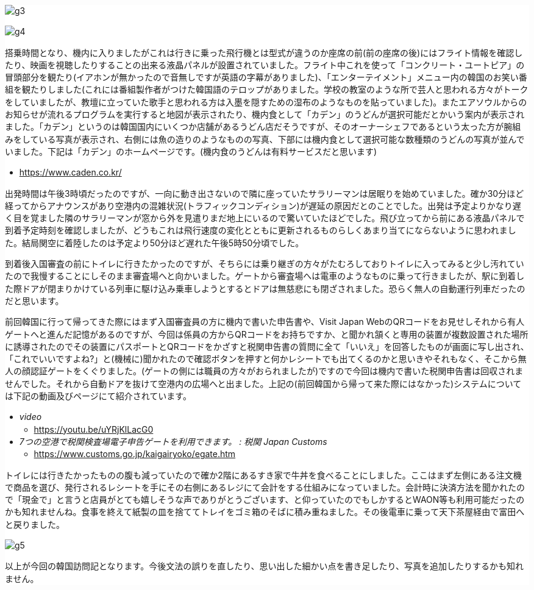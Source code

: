 ![g3](g3.jpg)

![g4](g4.jpg)

搭乗時間となり、機内に入りましたがこれは行きに乗った飛行機とは型式が違うのか座席の前(前の座席の後)にはフライト情報を確認したり、映画を視聴したりすることの出来る液晶パネルが設置されていました。フライト中これを使って「コンクリート・ユートピア」の冒頭部分を観たり(イアホンが無かったので音無しですが英語の字幕がありました)、「エンターテイメント」メニュー内の韓国のお笑い番組を観たりしました(これには番組製作者がつけた韓国語のテロップがありました。学校の教室のような所で芸人と思われる方々がトークをしていましたが、教壇に立っていた歌手と思われる方は入墨を隠すための湿布のようなものを貼っていました)。またエアソウルからのお知らせが流れるプログラムを実行すると地図が表示されたり、機内食として「カデン」のうどんが選択可能だとかいう案内が表示されました。「カデン」というのは韓国国内にいくつか店舗があるうどん店だそうですが、そのオーナーシェフであるという太った方が腕組みをしている写真が表示され、右側には魚の造りのようなものの写真、下部には機内食として選択可能な数種類のうどんの写真が並んでいました。下記は「カデン」のホームページです。(機内食のうどんは有料サービスだと思います) 

- https://www.caden.co.kr/

出発時間は午後3時頃だったのですが、一向に動き出さないので隣に座っていたサラリーマンは居眠りを始めていました。確か30分ほど経ってからアナウンスがあり空港内の混雑状況(トラフィックコンディション)が遅延の原因だとのことでした。出発は予定よりかなり遅く目を覚ました隣のサラリーマンが窓から外を見遣りまだ地上にいるので驚いていたほどでした。飛び立ってから前にある液晶パネルで到着予定時刻を確認しましたが、どうもこれは飛行速度の変化とともに更新されるものらしくあまり当てにならないように思われました。結局関空に着陸したのは予定より50分ほど遅れた午後5時50分頃でした。

到着後入国審査の前にトイレに行きたかったのですが、そちらには乗り継ぎの方々がたむろしておりトイレに入ってみると少し汚れていたので我慢することにしそのまま審査場へと向かいました。ゲートから審査場へは電車のようなものに乗って行きましたが、駅に到着した際ドアが閉まりかけている列車に駆け込み乗車しようとするとドアは無慈悲にも閉ざされました。恐らく無人の自動運行列車だったのだと思います。

前回韓国に行って帰ってきた際にはまず入国審査員の方に機内で書いた申告書や、Visit Japan WebのQRコードをお見せしそれから有人ゲートへと進んだ記憶があるのですが、今回は係員の方からQRコードをお持ちですか、と聞かれ頷くと専用の装置が複数設置された場所に誘導されたのでその装置にパスポートとQRコードをかざすと税関申告書の質問に全て「いいえ」を回答したものが画面に写し出され、「これでいいですよね?」と(機械に)聞かれたので確認ボタンを押すと何かレシートでも出てくるのかと思いきやそれもなく、そこから無人の顔認証ゲートをくぐりました。(ゲートの側には職員の方々がおられましたが)ですので今回は機内で書いた税関申告書は回収されませんでした。それから自動ドアを抜けて空港内の広場へと出ました。上記の(前回韓国から帰って来た際にはなかった)システムについては下記の動画及びページにて紹介されています。

- *video* 
  - https://youtu.be/uYRjKlLacG0
- *7つの空港で税関検査場電子申告ゲートを利用できます。 : 税関 Japan Customs* 
  - https://www.customs.go.jp/kaigairyoko/egate.htm

トイレには行きたかったものの腹も減っていたので確か2階にあるすき家で牛丼を食べることにしました。ここはまず左側にある注文機で商品を選び、発行されるレシートを手にその右側にあるレジにて会計をする仕組みになっていました。会計時に決済方法を聞かれたので「現金で」と言うと店員がとても嬉しそうな声でありがとうございます、と仰っていたのでもしかするとWAON等も利用可能だったのかも知れませんね。食事を終えて紙製の皿を捨ててトレイをゴミ箱のそばに積み重ねました。その後電車に乗って天下茶屋経由で富田へと戻りました。

![g5](g5.jpg)

以上が今回の韓国訪問記となります。今後文法の誤りを直したり、思い出した細かい点を書き足したり、写真を追加したりするかも知れません。
